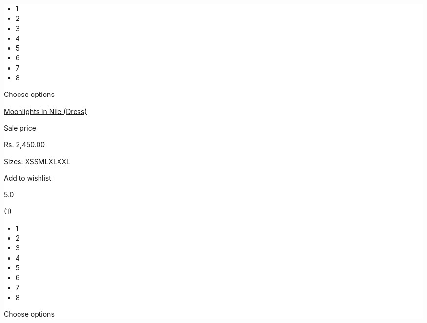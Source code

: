 [](/products/moonlights-in-nile-dress)

[](/products/moonlights-in-nile-dress)

[](/products/moonlights-in-nile-dress)

[](/products/moonlights-in-nile-dress)

- 1
- 2
- 3
- 4
- 5
- 6
- 7
- 8

Choose options

[Moonlights in Nile (Dress)](/products/moonlights-in-nile-dress)

Sale price

Rs. 2,450.00

Sizes: XSSMLXLXXL

Add to wishlist

5.0

(1)

[](/products/kacchi-kairi-dress)

[](/products/kacchi-kairi-dress)

[](/products/kacchi-kairi-dress)

[](/products/kacchi-kairi-dress)

[](/products/kacchi-kairi-dress)

[](/products/kacchi-kairi-dress)

[](/products/kacchi-kairi-dress)

[](/products/kacchi-kairi-dress)

[](/products/kacchi-kairi-dress)

- 1
- 2
- 3
- 4
- 5
- 6
- 7
- 8

Choose options
